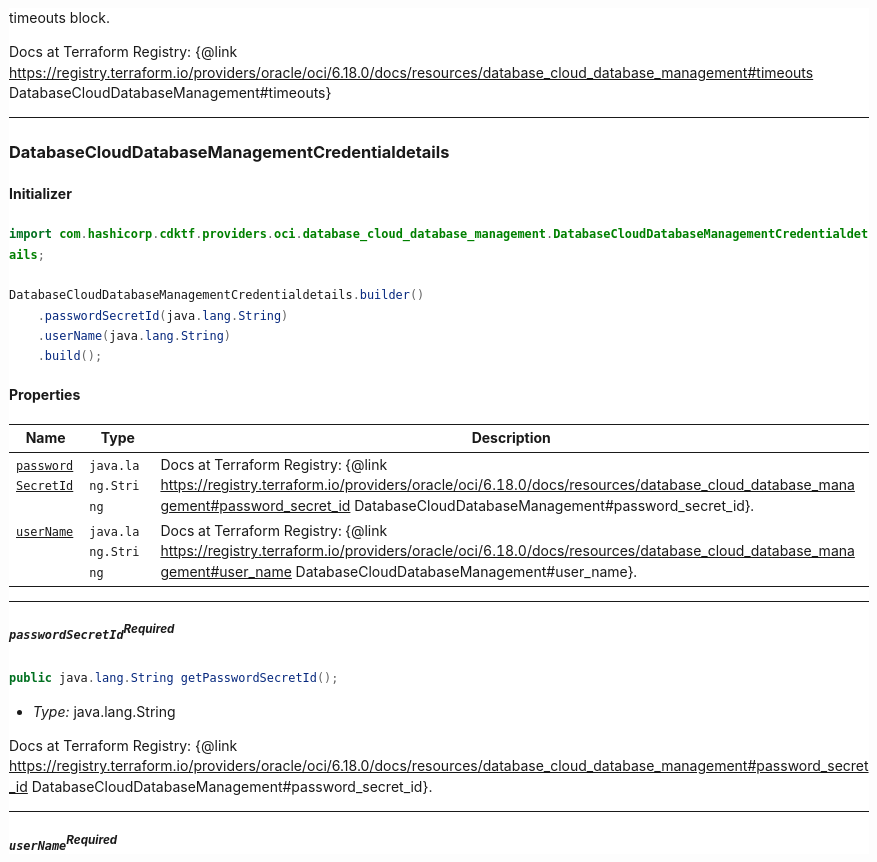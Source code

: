 timeouts block.

Docs at Terraform Registry: {@link https://registry.terraform.io/providers/oracle/oci/6.18.0/docs/resources/database_cloud_database_management#timeouts DatabaseCloudDatabaseManagement#timeouts}

---

### DatabaseCloudDatabaseManagementCredentialdetails <a name="DatabaseCloudDatabaseManagementCredentialdetails" id="rhizo-co-terraform-provider-oci.databaseCloudDatabaseManagement.DatabaseCloudDatabaseManagementCredentialdetails"></a>

#### Initializer <a name="Initializer" id="rhizo-co-terraform-provider-oci.databaseCloudDatabaseManagement.DatabaseCloudDatabaseManagementCredentialdetails.Initializer"></a>

```java
import com.hashicorp.cdktf.providers.oci.database_cloud_database_management.DatabaseCloudDatabaseManagementCredentialdetails;

DatabaseCloudDatabaseManagementCredentialdetails.builder()
    .passwordSecretId(java.lang.String)
    .userName(java.lang.String)
    .build();
```

#### Properties <a name="Properties" id="Properties"></a>

| **Name** | **Type** | **Description** |
| --- | --- | --- |
| <code><a href="#rhizo-co-terraform-provider-oci.databaseCloudDatabaseManagement.DatabaseCloudDatabaseManagementCredentialdetails.property.passwordSecretId">passwordSecretId</a></code> | <code>java.lang.String</code> | Docs at Terraform Registry: {@link https://registry.terraform.io/providers/oracle/oci/6.18.0/docs/resources/database_cloud_database_management#password_secret_id DatabaseCloudDatabaseManagement#password_secret_id}. |
| <code><a href="#rhizo-co-terraform-provider-oci.databaseCloudDatabaseManagement.DatabaseCloudDatabaseManagementCredentialdetails.property.userName">userName</a></code> | <code>java.lang.String</code> | Docs at Terraform Registry: {@link https://registry.terraform.io/providers/oracle/oci/6.18.0/docs/resources/database_cloud_database_management#user_name DatabaseCloudDatabaseManagement#user_name}. |

---

##### `passwordSecretId`<sup>Required</sup> <a name="passwordSecretId" id="rhizo-co-terraform-provider-oci.databaseCloudDatabaseManagement.DatabaseCloudDatabaseManagementCredentialdetails.property.passwordSecretId"></a>

```java
public java.lang.String getPasswordSecretId();
```

- *Type:* java.lang.String

Docs at Terraform Registry: {@link https://registry.terraform.io/providers/oracle/oci/6.18.0/docs/resources/database_cloud_database_management#password_secret_id DatabaseCloudDatabaseManagement#password_secret_id}.

---

##### `userName`<sup>Required</sup> <a name="userName" id="rhizo-co-terraform-provider-oci.databaseCloudDatabaseManagement.DatabaseCloudDatabaseManagementCredentialdetails.property.userName"></a>
